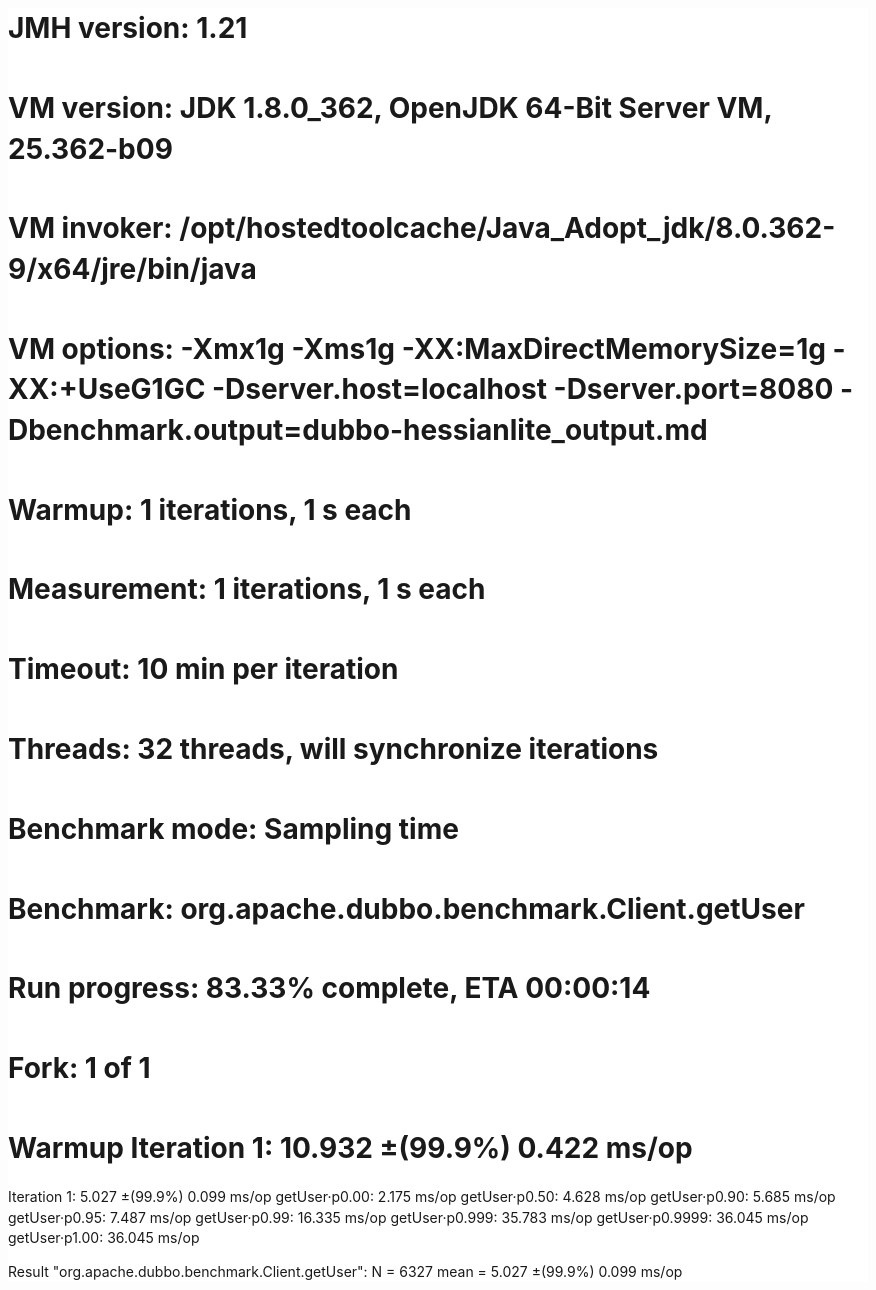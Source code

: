 # JMH version: 1.21
# VM version: JDK 1.8.0_362, OpenJDK 64-Bit Server VM, 25.362-b09
# VM invoker: /opt/hostedtoolcache/Java_Adopt_jdk/8.0.362-9/x64/jre/bin/java
# VM options: -Xmx1g -Xms1g -XX:MaxDirectMemorySize=1g -XX:+UseG1GC -Dserver.host=localhost -Dserver.port=8080 -Dbenchmark.output=dubbo-hessianlite_output.md
# Warmup: 1 iterations, 1 s each
# Measurement: 1 iterations, 1 s each
# Timeout: 10 min per iteration
# Threads: 32 threads, will synchronize iterations
# Benchmark mode: Sampling time
# Benchmark: org.apache.dubbo.benchmark.Client.getUser

# Run progress: 83.33% complete, ETA 00:00:14
# Fork: 1 of 1
# Warmup Iteration   1: 10.932 ±(99.9%) 0.422 ms/op
Iteration   1: 5.027 ±(99.9%) 0.099 ms/op
                 getUser·p0.00:   2.175 ms/op
                 getUser·p0.50:   4.628 ms/op
                 getUser·p0.90:   5.685 ms/op
                 getUser·p0.95:   7.487 ms/op
                 getUser·p0.99:   16.335 ms/op
                 getUser·p0.999:  35.783 ms/op
                 getUser·p0.9999: 36.045 ms/op
                 getUser·p1.00:   36.045 ms/op



Result "org.apache.dubbo.benchmark.Client.getUser":
  N = 6327
  mean =      5.027 ±(99.9%) 0.099 ms/op
